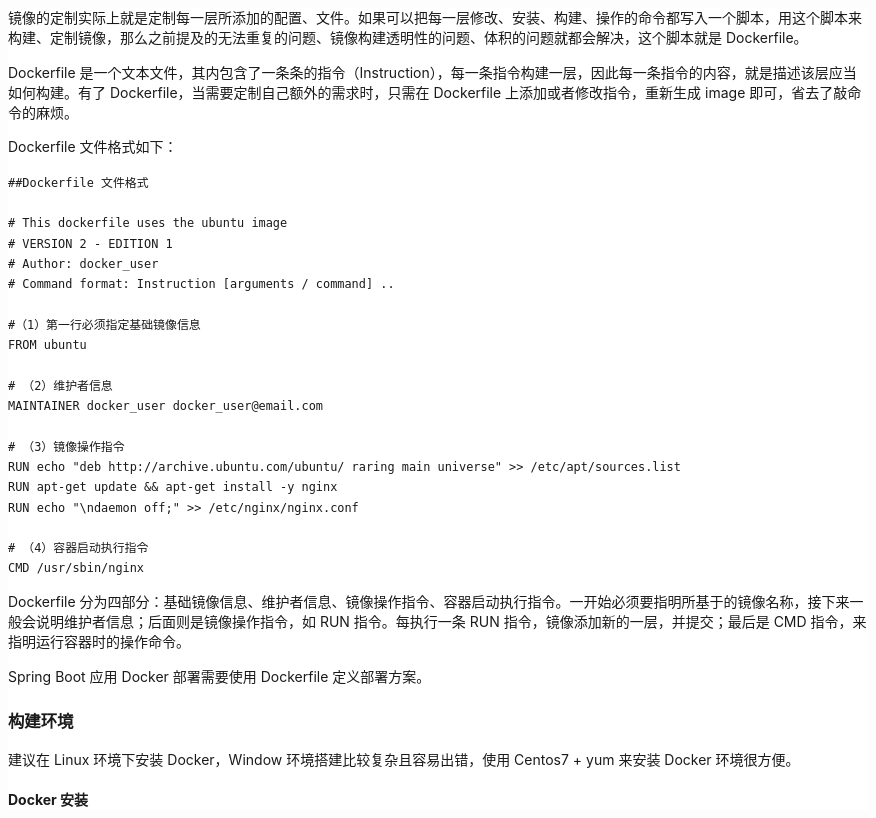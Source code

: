 镜像的定制实际上就是定制每一层所添加的配置、文件。如果可以把每一层修改、安装、构建、操作的命令都写入一个脚本，用这个脚本来构建、定制镜像，那么之前提及的无法重复的问题、镜像构建透明性的问题、体积的问题就都会解决，这个脚本就是
Dockerfile。

Dockerfile
是一个文本文件，其内包含了一条条的指令（Instruction），每一条指令构建一层，因此每一条指令的内容，就是描述该层应当如何构建。有了
Dockerfile，当需要定制自己额外的需求时，只需在 Dockerfile 上添加或者修改指令，重新生成 image 即可，省去了敲命令的麻烦。

Dockerfile 文件格式如下：

    
    
    ##Dockerfile 文件格式
    
    # This dockerfile uses the ubuntu image
    # VERSION 2 - EDITION 1
    # Author: docker_user
    # Command format: Instruction [arguments / command] ..
    
    #（1）第一行必须指定基础镜像信息
    FROM ubuntu
    
    # （2）维护者信息
    MAINTAINER docker_user docker_user@email.com
    
    # （3）镜像操作指令
    RUN echo "deb http://archive.ubuntu.com/ubuntu/ raring main universe" >> /etc/apt/sources.list
    RUN apt-get update && apt-get install -y nginx
    RUN echo "\ndaemon off;" >> /etc/nginx/nginx.conf
    
    # （4）容器启动执行指令
    CMD /usr/sbin/nginx
    

Dockerfile
分为四部分：基础镜像信息、维护者信息、镜像操作指令、容器启动执行指令。一开始必须要指明所基于的镜像名称，接下来一般会说明维护者信息；后面则是镜像操作指令，如
RUN 指令。每执行一条 RUN 指令，镜像添加新的一层，并提交；最后是 CMD 指令，来指明运行容器时的操作命令。

Spring Boot 应用 Docker 部署需要使用 Dockerfile 定义部署方案。

### 构建环境

建议在 Linux 环境下安装 Docker，Window 环境搭建比较复杂且容易出错，使用 Centos7 + yum 来安装 Docker 环境很方便。

#### Docker 安装
